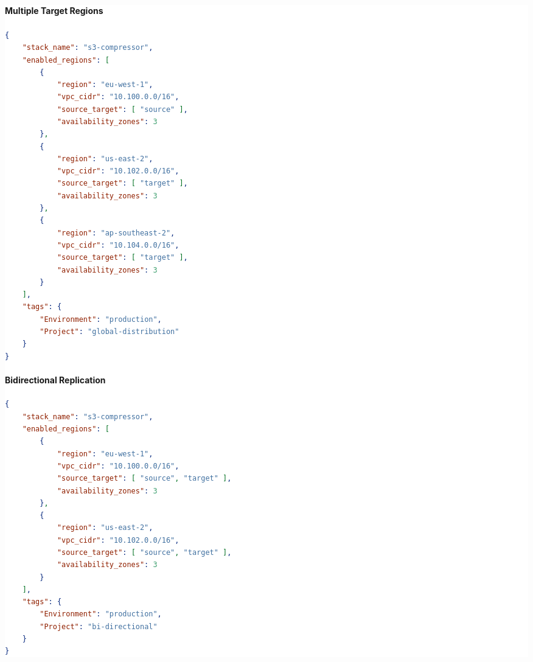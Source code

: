 #### Multiple Target Regions

```json
{
    "stack_name": "s3-compressor",
    "enabled_regions": [
        {
            "region": "eu-west-1",
            "vpc_cidr": "10.100.0.0/16",
            "source_target": [ "source" ],
            "availability_zones": 3
        },
        {
            "region": "us-east-2",
            "vpc_cidr": "10.102.0.0/16",
            "source_target": [ "target" ],
            "availability_zones": 3
        },
        {
            "region": "ap-southeast-2",
            "vpc_cidr": "10.104.0.0/16",
            "source_target": [ "target" ],
            "availability_zones": 3
        }
    ],
    "tags": {
        "Environment": "production",
        "Project": "global-distribution"
    }
}
```

#### Bidirectional Replication

```json
{
    "stack_name": "s3-compressor",
    "enabled_regions": [
        {
            "region": "eu-west-1",
            "vpc_cidr": "10.100.0.0/16",
            "source_target": [ "source", "target" ],
            "availability_zones": 3
        },
        {
            "region": "us-east-2",
            "vpc_cidr": "10.102.0.0/16",
            "source_target": [ "source", "target" ],
            "availability_zones": 3
        }
    ],
    "tags": {
        "Environment": "production",
        "Project": "bi-directional"
    }
}
```
